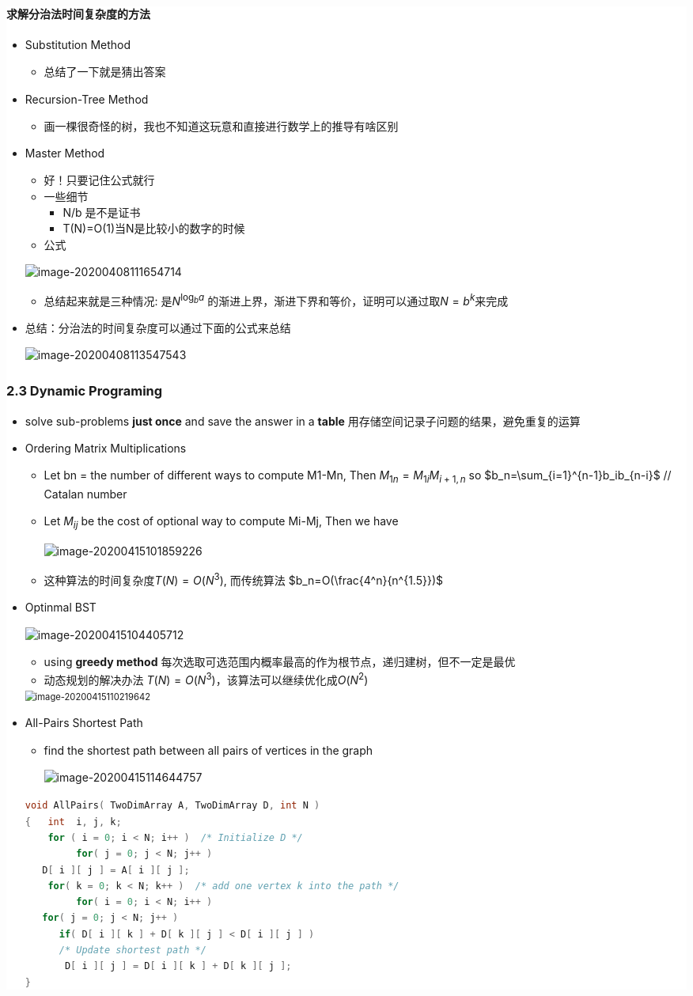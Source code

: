 #### 求解分治法时间复杂度的方法

- Substitution Method

  - 总结了一下就是猜出答案

- Recursion-Tree Method

  - 画一棵很奇怪的树，我也不知道这玩意和直接进行数学上的推导有啥区别

- Master Method

  - 好！只要记住公式就行
  - 一些细节
    - N/b 是不是证书
    - T(N)=O(1)当N是比较小的数字的时候
  - 公式

  ![image-20200408111654714](image-20200408111654714.png)

  - 总结起来就是三种情况: 是$N^{\log_ba}$ 的渐进上界，渐进下界和等价，证明可以通过取$N=b^k$来完成

- 总结：分治法的时间复杂度可以通过下面的公式来总结

  ![image-20200408113547543](image-20200408113547543.png)

### 2.3 Dynamic Programing

- solve sub-problems **just once** and save the answer in a **table** 用存储空间记录子问题的结果，避免重复的运算

- Ordering Matrix Multiplications

  - Let bn = the number of different ways to compute M1-Mn, Then $M_{1n}=M_{1i}M
    _{i+1,n}$ so $b_n=\sum_{i=1}^{n-1}b_ib_{n-i}$   // Catalan number

  - Let $M_{ij}$ be the cost of optional way to compute Mi-Mj, Then we have

    ![image-20200415101859226](image-20200415101859226.png)

  - 这种算法的时间复杂度$T(N)=O(N^3)$, 而传统算法 $b_n=O(\frac{4^n}{n^{1.5}})$

- Optinmal BST

  ![image-20200415104405712](image-20200415104405712.png)

  - using **greedy method** 每次选取可选范围内概率最高的作为根节点，递归建树，但不一定是最优
  - 动态规划的解决办法 $T(N)=O(N^3)$，该算法可以继续优化成$O(N^2)$ 

  <img src="image-20200415110219642.png" alt="image-20200415110219642" style="zoom:80%;" />

- All-Pairs Shortest Path

  - find the shortest path between all pairs of vertices in the graph

    ![image-20200415114644757](image-20200415114644757.png)

  ```c
  void AllPairs( TwoDimArray A, TwoDimArray D, int N ) 
  {   int  i, j, k; 
      for ( i = 0; i < N; i++ )  /* Initialize D */ 
           for( j = 0; j < N; j++ )
  	 D[ i ][ j ] = A[ i ][ j ]; 
      for( k = 0; k < N; k++ )  /* add one vertex k into the path */
           for( i = 0; i < N; i++ ) 
  	 for( j = 0; j < N; j++ ) 
  	    if( D[ i ][ k ] + D[ k ][ j ] < D[ i ][ j ] ) 
  		/* Update shortest path */ 
  		 D[ i ][ j ] = D[ i ][ k ] + D[ k ][ j ]; 
  }
  ```
